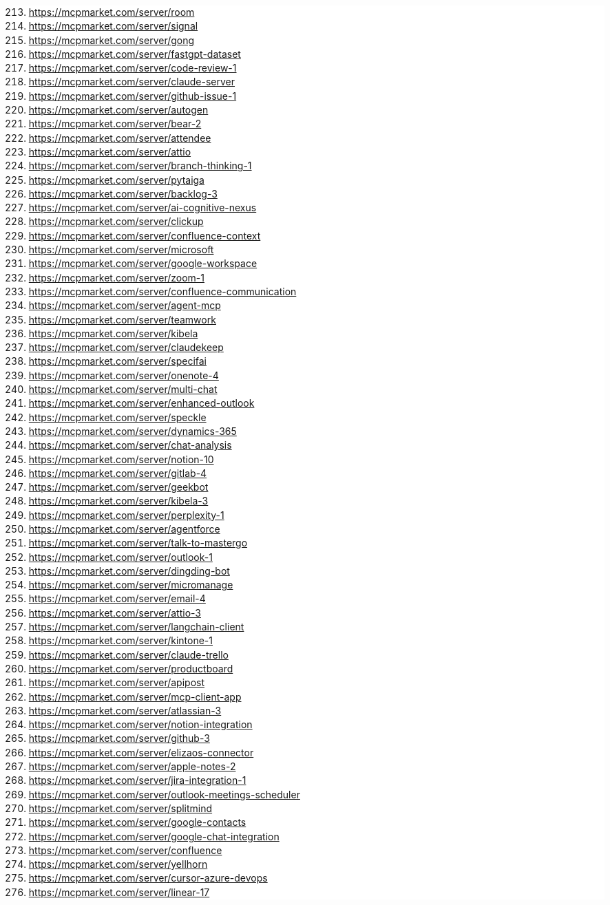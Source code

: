 213. https://mcpmarket.com/server/room
214. https://mcpmarket.com/server/signal
215. https://mcpmarket.com/server/gong
216. https://mcpmarket.com/server/fastgpt-dataset
217. https://mcpmarket.com/server/code-review-1
218. https://mcpmarket.com/server/claude-server
219. https://mcpmarket.com/server/github-issue-1
220. https://mcpmarket.com/server/autogen
221. https://mcpmarket.com/server/bear-2
222. https://mcpmarket.com/server/attendee
223. https://mcpmarket.com/server/attio
224. https://mcpmarket.com/server/branch-thinking-1
225. https://mcpmarket.com/server/pytaiga
226. https://mcpmarket.com/server/backlog-3
227. https://mcpmarket.com/server/ai-cognitive-nexus
228. https://mcpmarket.com/server/clickup
229. https://mcpmarket.com/server/confluence-context
230. https://mcpmarket.com/server/microsoft
231. https://mcpmarket.com/server/google-workspace
232. https://mcpmarket.com/server/zoom-1
233. https://mcpmarket.com/server/confluence-communication
234. https://mcpmarket.com/server/agent-mcp
235. https://mcpmarket.com/server/teamwork
236. https://mcpmarket.com/server/kibela
237. https://mcpmarket.com/server/claudekeep
238. https://mcpmarket.com/server/specifai
239. https://mcpmarket.com/server/onenote-4
240. https://mcpmarket.com/server/multi-chat
241. https://mcpmarket.com/server/enhanced-outlook
242. https://mcpmarket.com/server/speckle
243. https://mcpmarket.com/server/dynamics-365
244. https://mcpmarket.com/server/chat-analysis
245. https://mcpmarket.com/server/notion-10
246. https://mcpmarket.com/server/gitlab-4
247. https://mcpmarket.com/server/geekbot
248. https://mcpmarket.com/server/kibela-3
249. https://mcpmarket.com/server/perplexity-1
250. https://mcpmarket.com/server/agentforce
251. https://mcpmarket.com/server/talk-to-mastergo
252. https://mcpmarket.com/server/outlook-1
253. https://mcpmarket.com/server/dingding-bot
254. https://mcpmarket.com/server/micromanage
255. https://mcpmarket.com/server/email-4
256. https://mcpmarket.com/server/attio-3
257. https://mcpmarket.com/server/langchain-client
258. https://mcpmarket.com/server/kintone-1
259. https://mcpmarket.com/server/claude-trello
260. https://mcpmarket.com/server/productboard
261. https://mcpmarket.com/server/apipost
262. https://mcpmarket.com/server/mcp-client-app
263. https://mcpmarket.com/server/atlassian-3
264. https://mcpmarket.com/server/notion-integration
265. https://mcpmarket.com/server/github-3
266. https://mcpmarket.com/server/elizaos-connector
267. https://mcpmarket.com/server/apple-notes-2
268. https://mcpmarket.com/server/jira-integration-1
269. https://mcpmarket.com/server/outlook-meetings-scheduler
270. https://mcpmarket.com/server/splitmind
271. https://mcpmarket.com/server/google-contacts
272. https://mcpmarket.com/server/google-chat-integration
273. https://mcpmarket.com/server/confluence
274. https://mcpmarket.com/server/yellhorn
275. https://mcpmarket.com/server/cursor-azure-devops
276. https://mcpmarket.com/server/linear-17